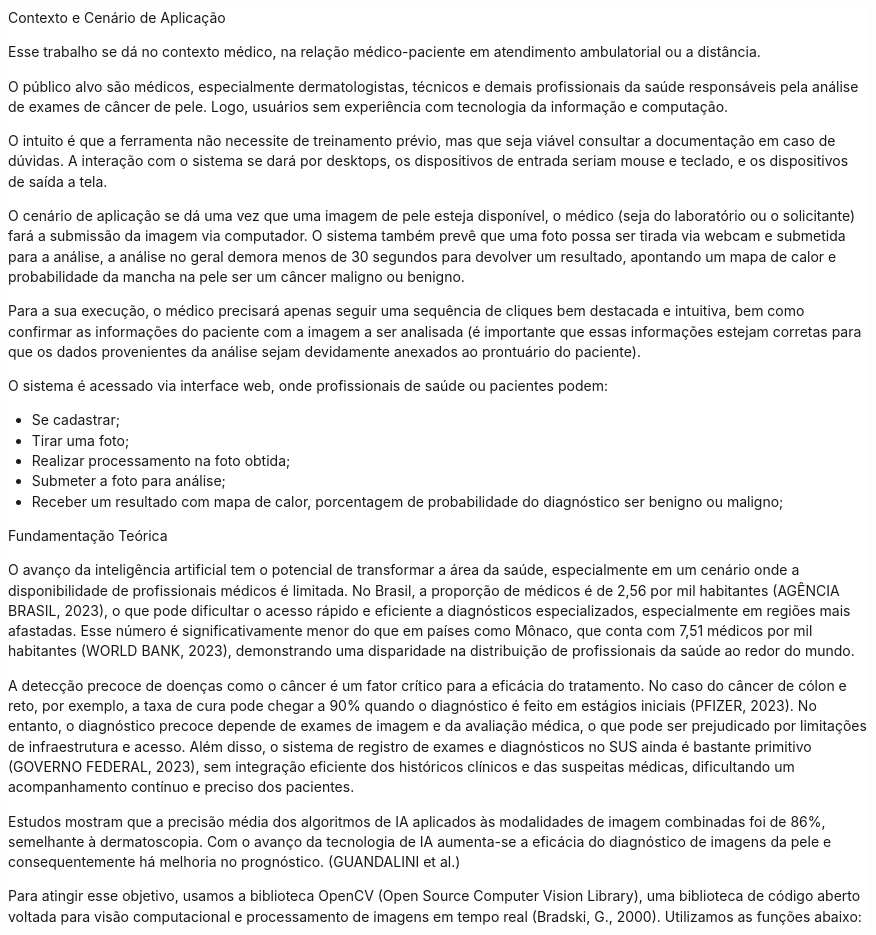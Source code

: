 Contexto e Cenário de Aplicação

Esse trabalho se dá no contexto médico, na relação médico-paciente em atendimento ambulatorial ou a distância.

O público alvo são médicos, especialmente dermatologistas, técnicos e demais profissionais da saúde responsáveis pela análise de exames de câncer de pele. Logo, usuários sem experiência com tecnologia da informação e computação.   

O intuito é que a ferramenta não necessite de treinamento prévio, mas que seja viável consultar a documentação em caso de dúvidas. A interação com o sistema se dará por desktops, os dispositivos de entrada seriam mouse e teclado, e os dispositivos de saída a tela.

O cenário de aplicação se dá uma vez que uma imagem de pele esteja disponível, o médico (seja do laboratório ou o solicitante) fará a submissão da imagem via computador. O sistema também prevê que uma foto possa ser tirada via webcam e submetida para a análise, a análise no geral demora menos de 30 segundos para devolver um resultado, apontando um mapa de calor e probabilidade da mancha na pele ser um câncer maligno ou benigno.

Para a sua execução, o médico precisará apenas seguir uma sequência de cliques bem destacada e intuitiva, bem como confirmar as informações do paciente com a imagem a ser analisada (é importante que essas informações estejam corretas para que os dados provenientes da análise sejam devidamente anexados ao prontuário do paciente).

O sistema é acessado via interface web, onde profissionais de saúde ou pacientes podem:
- Se cadastrar;
- Tirar uma foto;
- Realizar processamento na foto obtida;
- Submeter a foto para análise;
- Receber um resultado com mapa de calor, porcentagem de probabilidade do diagnóstico ser benigno ou maligno;

Fundamentação Teórica

O avanço da inteligência artificial tem o potencial de transformar a área da saúde, especialmente em um cenário onde a disponibilidade de profissionais médicos é limitada. No Brasil, a proporção de médicos é de 2,56 por mil habitantes (AGÊNCIA BRASIL, 2023), o que pode dificultar o acesso rápido e eficiente a diagnósticos especializados, especialmente em regiões mais afastadas. Esse número é significativamente menor do que em países como Mônaco, que conta com 7,51 médicos por mil habitantes (WORLD BANK, 2023), demonstrando uma disparidade na distribuição de profissionais da saúde ao redor do mundo.

A detecção precoce de doenças como o câncer é um fator crítico para a eficácia do tratamento. No caso do câncer de cólon e reto, por exemplo, a taxa de cura pode chegar a 90% quando o diagnóstico é feito em estágios iniciais (PFIZER, 2023). No entanto, o diagnóstico precoce depende de exames de imagem e da avaliação médica, o que pode ser prejudicado por limitações de infraestrutura e acesso. Além disso, o sistema de registro de exames e diagnósticos no SUS ainda é bastante primitivo (GOVERNO FEDERAL, 2023), sem integração eficiente dos históricos clínicos e das suspeitas médicas, dificultando um acompanhamento contínuo e preciso dos pacientes.

Estudos mostram que a precisão média dos algoritmos de IA aplicados às modalidades de imagem combinadas foi de 86%, semelhante à dermatoscopia. Com o avanço da tecnologia de IA aumenta-se a eficácia do diagnóstico de imagens da pele e consequentemente há melhoria no prognóstico. (GUANDALINI et al.)

Para atingir esse objetivo, usamos a biblioteca OpenCV (Open Source Computer Vision Library), uma biblioteca de código aberto voltada para visão computacional e processamento de imagens em tempo real (Bradski, G., 2000). Utilizamos as funções abaixo:

